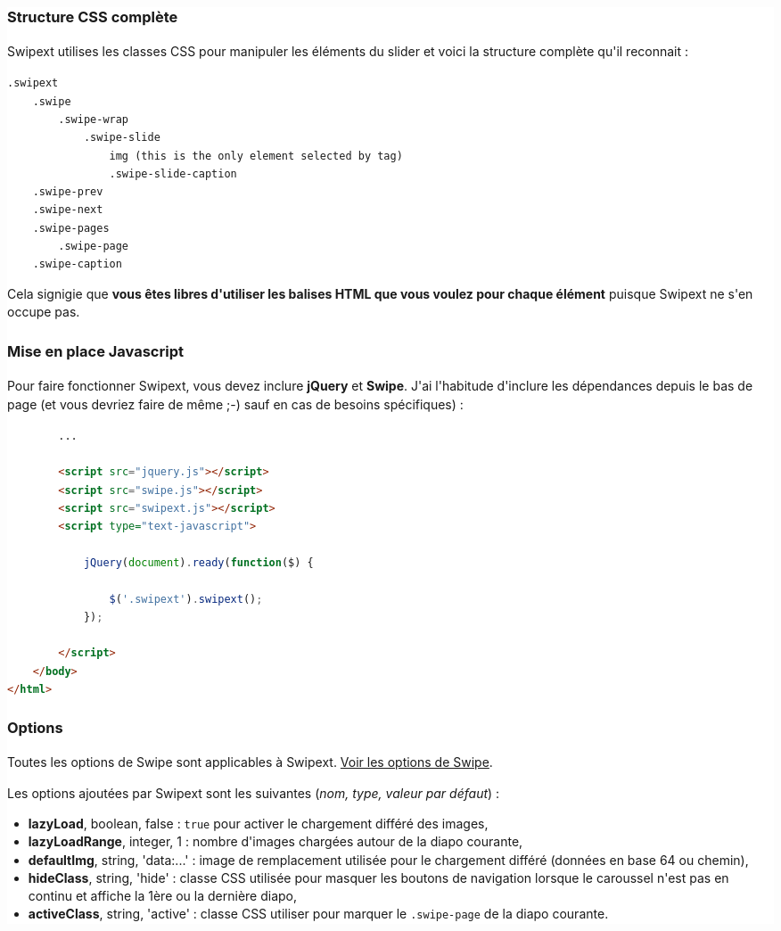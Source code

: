 ### Structure CSS complète

Swipext utilises les classes CSS pour manipuler les éléments du slider et voici la structure
complète qu'il reconnait :

	.swipext
		.swipe
			.swipe-wrap
				.swipe-slide
					img (this is the only element selected by tag)
					.swipe-slide-caption
		.swipe-prev
		.swipe-next
		.swipe-pages
			.swipe-page
		.swipe-caption

Cela signigie que **vous êtes libres d'utiliser les balises HTML que vous voulez pour chaque
élément** puisque Swipext ne s'en occupe pas.

### Mise en place Javascript

Pour faire fonctionner Swipext, vous devez inclure **jQuery** et **Swipe**. J'ai l'habitude
d'inclure les dépendances depuis le bas de page (et vous devriez faire de même ;-) sauf en cas de
besoins spécifiques) :

``` html
		...

		<script src="jquery.js"></script>
		<script src="swipe.js"></script>
		<script src="swipext.js"></script>
		<script type="text-javascript">

			jQuery(document).ready(function($) {

			 	$('.swipext').swipext();
			});

		</script>
	</body>
</html>
```

### Options

Toutes les options de Swipe sont applicables à Swipext. [Voir les options de Swipe][2].

Les options ajoutées par Swipext sont les suivantes (_nom, type, valeur par défaut_) :

 - **lazyLoad**, boolean, false : `true` pour activer le chargement différé des images,
 - **lazyLoadRange**, integer, 1 : nombre d'images chargées autour de la diapo courante,
 - **defaultImg**, string, 'data:...' : image de remplacement utilisée pour le chargement différé
 (données en base 64 ou chemin),
 - **hideClass**, string, 'hide' : classe CSS utilisée pour masquer les boutons de navigation
 lorsque le caroussel n'est pas en continu et affiche la 1ère ou la dernière diapo,
 - **activeClass**, string, 'active' : classe CSS utiliser pour marquer le `.swipe-page` de la diapo
 courante.


  [1]: http://swipejs.com
  [2]: https://github.com/bradbirdsall/Swipe#config-options